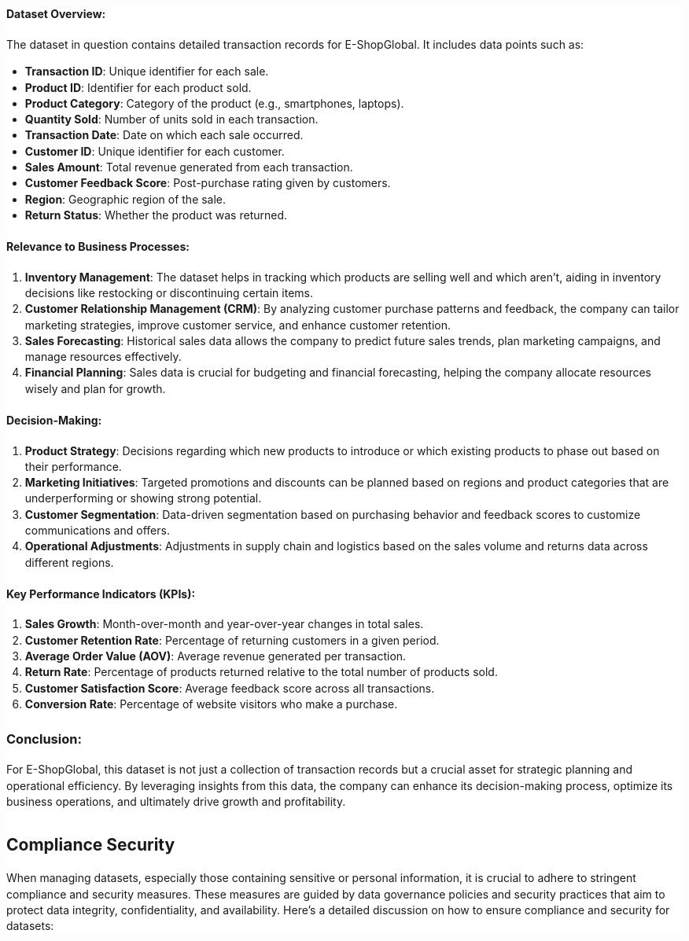 #### Dataset Overview:
The dataset in question contains detailed transaction records for E-ShopGlobal. It includes data points such as:
- **Transaction ID**: Unique identifier for each sale.
- **Product ID**: Identifier for each product sold.
- **Product Category**: Category of the product (e.g., smartphones, laptops).
- **Quantity Sold**: Number of units sold in each transaction.
- **Transaction Date**: Date on which each sale occurred.
- **Customer ID**: Unique identifier for each customer.
- **Sales Amount**: Total revenue generated from each transaction.
- **Customer Feedback Score**: Post-purchase rating given by customers.
- **Region**: Geographic region of the sale.
- **Return Status**: Whether the product was returned.

#### Relevance to Business Processes:
1. **Inventory Management**: The dataset helps in tracking which products are selling well and which aren’t, aiding in inventory decisions like restocking or discontinuing certain items.
2. **Customer Relationship Management (CRM)**: By analyzing customer purchase patterns and feedback, the company can tailor marketing strategies, improve customer service, and enhance customer retention.
3. **Sales Forecasting**: Historical sales data allows the company to predict future sales trends, plan marketing campaigns, and manage resources effectively.
4. **Financial Planning**: Sales data is crucial for budgeting and financial forecasting, helping the company allocate resources wisely and plan for growth.

#### Decision-Making:
1. **Product Strategy**: Decisions regarding which new products to introduce or which existing products to phase out based on their performance.
2. **Marketing Initiatives**: Targeted promotions and discounts can be planned based on regions and product categories that are underperforming or showing strong potential.
3. **Customer Segmentation**: Data-driven segmentation based on purchasing behavior and feedback scores to customize communications and offers.
4. **Operational Adjustments**: Adjustments in supply chain and logistics based on the sales volume and returns data across different regions.

#### Key Performance Indicators (KPIs):
1. **Sales Growth**: Month-over-month and year-over-year changes in total sales.
2. **Customer Retention Rate**: Percentage of returning customers in a given period.
3. **Average Order Value (AOV)**: Average revenue generated per transaction.
4. **Return Rate**: Percentage of products returned relative to the total number of products sold.
5. **Customer Satisfaction Score**: Average feedback score across all transactions.
6. **Conversion Rate**: Percentage of website visitors who make a purchase.

### Conclusion:
For E-ShopGlobal, this dataset is not just a collection of transaction records but a crucial asset for strategic planning and operational efficiency. By leveraging insights from this data, the company can enhance its decision-making process, optimize its business operations, and ultimately drive growth and profitability.

## Compliance Security
When managing datasets, especially those containing sensitive or personal information, it is crucial to adhere to stringent compliance and security measures. These measures are guided by data governance policies and security practices that aim to protect data integrity, confidentiality, and availability. Here’s a detailed discussion on how to ensure compliance and security for datasets:
